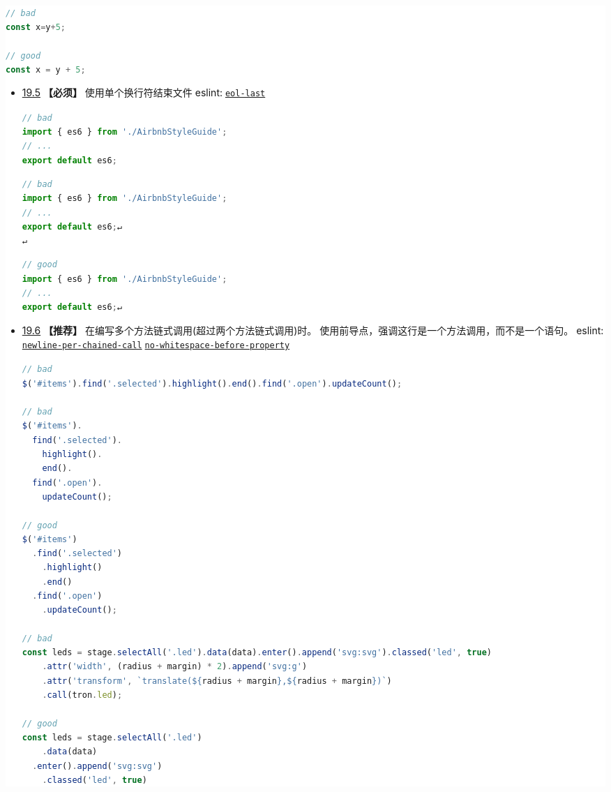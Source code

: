   ```javascript
  // bad
  const x=y+5;

  // good
  const x = y + 5;
  ```

- [19.5](#whitespace--newline-at-end) **【必须】** 使用单个换行符结束文件 eslint: [`eol-last`](https://github.com/eslint/eslint/blob/master/docs/rules/eol-last.md)

  ```javascript
  // bad
  import { es6 } from './AirbnbStyleGuide';
  // ...
  export default es6;
  ```

  ```javascript
  // bad
  import { es6 } from './AirbnbStyleGuide';
  // ...
  export default es6;↵
  ↵
  ```

  ```javascript
  // good
  import { es6 } from './AirbnbStyleGuide';
  // ...
  export default es6;↵
  ```

- [19.6](#whitespace--chains) **【推荐】** 在编写多个方法链式调用(超过两个方法链式调用)时。 使用前导点，强调这行是一个方法调用，而不是一个语句。
  eslint: [`newline-per-chained-call`](https://eslint.org/docs/rules/newline-per-chained-call) [`no-whitespace-before-property`](https://eslint.org/docs/rules/no-whitespace-before-property)

  ```javascript
  // bad
  $('#items').find('.selected').highlight().end().find('.open').updateCount();

  // bad
  $('#items').
    find('.selected').
      highlight().
      end().
    find('.open').
      updateCount();

  // good
  $('#items')
    .find('.selected')
      .highlight()
      .end()
    .find('.open')
      .updateCount();

  // bad
  const leds = stage.selectAll('.led').data(data).enter().append('svg:svg').classed('led', true)
      .attr('width', (radius + margin) * 2).append('svg:g')
      .attr('transform', `translate(${radius + margin},${radius + margin})`)
      .call(tron.led);

  // good
  const leds = stage.selectAll('.led')
      .data(data)
    .enter().append('svg:svg')
      .classed('led', true)
  ```